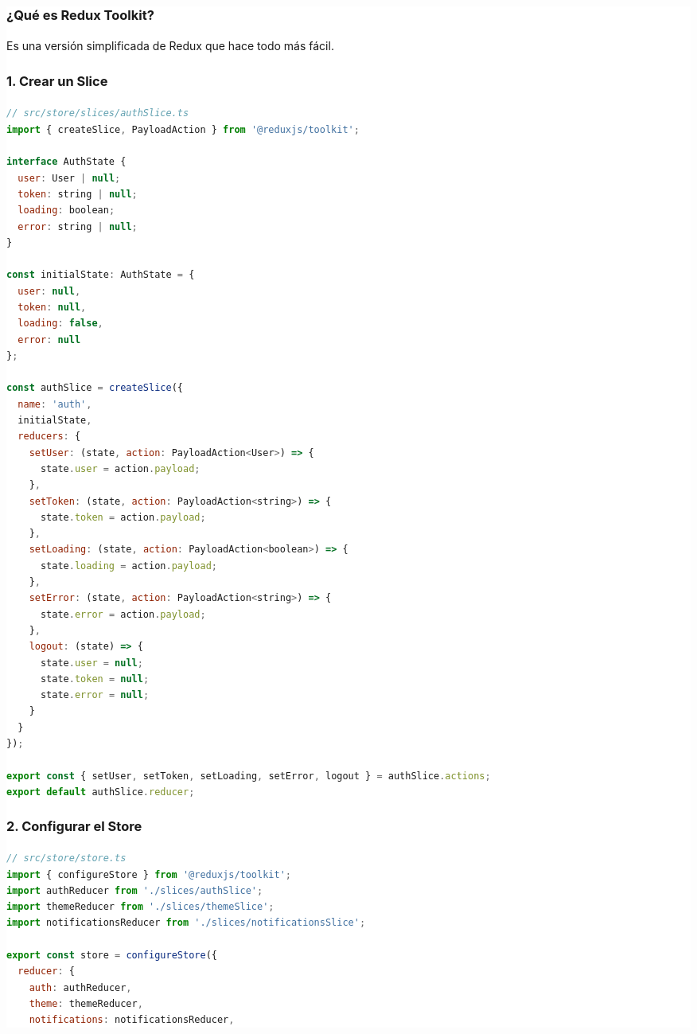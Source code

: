 ### ¿Qué es Redux Toolkit?
Es una versión simplificada de Redux que hace todo más fácil.

### 1. **Crear un Slice**
```javascript
// src/store/slices/authSlice.ts
import { createSlice, PayloadAction } from '@reduxjs/toolkit';

interface AuthState {
  user: User | null;
  token: string | null;
  loading: boolean;
  error: string | null;
}

const initialState: AuthState = {
  user: null,
  token: null,
  loading: false,
  error: null
};

const authSlice = createSlice({
  name: 'auth',
  initialState,
  reducers: {
    setUser: (state, action: PayloadAction<User>) => {
      state.user = action.payload;
    },
    setToken: (state, action: PayloadAction<string>) => {
      state.token = action.payload;
    },
    setLoading: (state, action: PayloadAction<boolean>) => {
      state.loading = action.payload;
    },
    setError: (state, action: PayloadAction<string>) => {
      state.error = action.payload;
    },
    logout: (state) => {
      state.user = null;
      state.token = null;
      state.error = null;
    }
  }
});

export const { setUser, setToken, setLoading, setError, logout } = authSlice.actions;
export default authSlice.reducer;
```

### 2. **Configurar el Store**
```javascript
// src/store/store.ts
import { configureStore } from '@reduxjs/toolkit';
import authReducer from './slices/authSlice';
import themeReducer from './slices/themeSlice';
import notificationsReducer from './slices/notificationsSlice';

export const store = configureStore({
  reducer: {
    auth: authReducer,
    theme: themeReducer,
    notifications: notificationsReducer,
```